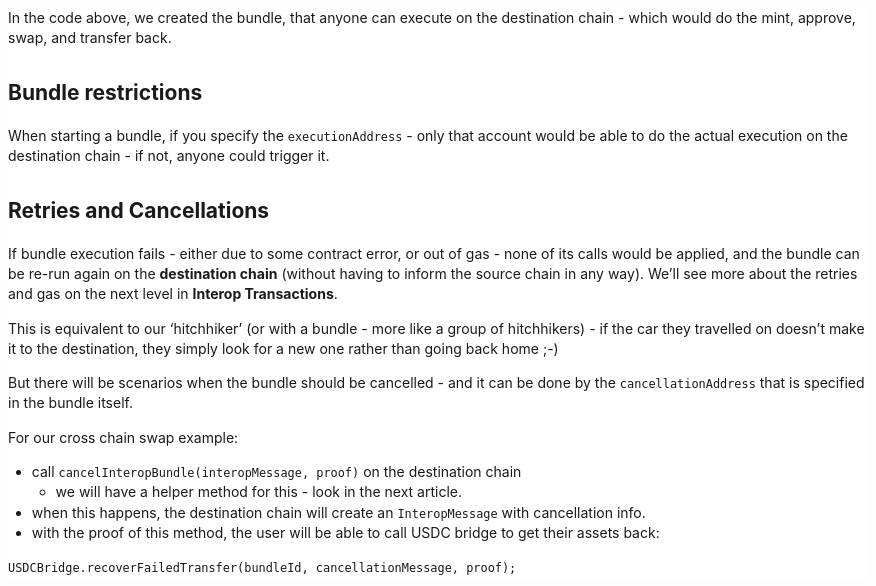 In the code above, we created the bundle, that anyone can execute on the destination chain - which would do the mint, approve, swap, and transfer back.

## Bundle restrictions

When starting a bundle, if you specify the `executionAddress` - only that account would be able to do the actual execution on the destination chain - if not, anyone could trigger it.

## Retries and Cancellations

If bundle execution fails - either due to some contract error, or out of gas - none of its calls would be applied, and the bundle can be re-run again on the **destination chain** (without having to inform the source chain in any way). We’ll see more about the retries and gas on the next level in **Interop Transactions**.

This is equivalent to our ‘hitchhiker’ (or with a bundle - more like a group of hitchhikers) - if the car they travelled on doesn’t make it to the destination, they simply look for a new one rather than going back home ;-)

But there will be scenarios when the bundle should be cancelled - and it can be done by the `cancellationAddress` that is specified in the  bundle itself.

For our cross chain swap example:

- call `cancelInteropBundle(interopMessage, proof)` on the destination chain
    - we will have a helper method for this - look in the next article.
- when this happens, the destination chain will create an `InteropMessage` with cancellation info.
- with the proof of this method, the user will be able to call USDC bridge to get their assets back:

```solidity
USDCBridge.recoverFailedTransfer(bundleId, cancellationMessage, proof);
```

